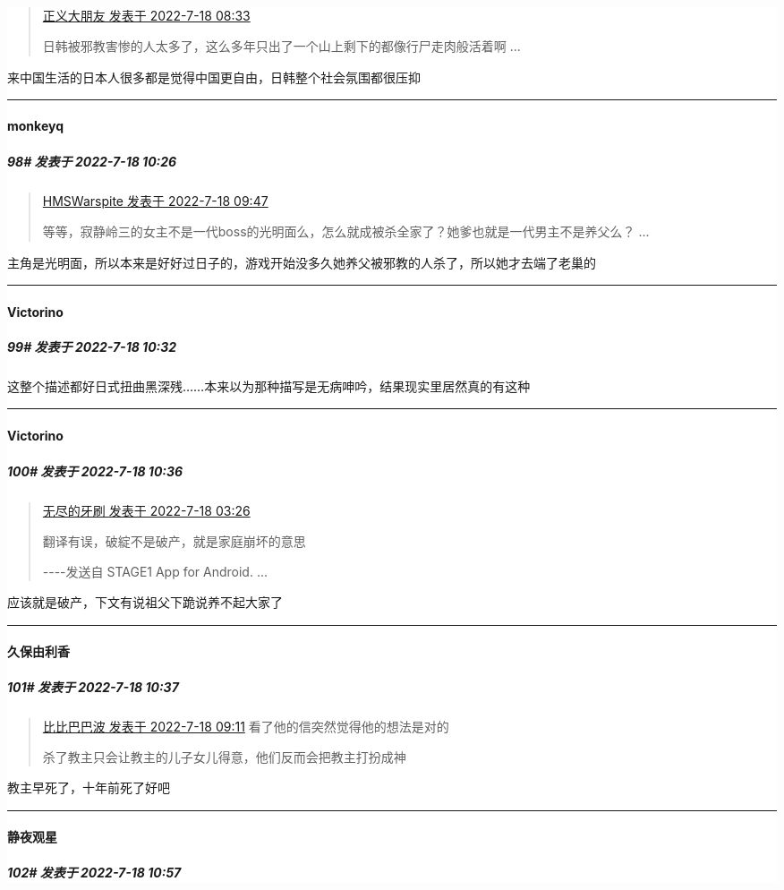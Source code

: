 <blockquote><a href="httphttps://bbs.saraba1st.com/2b/forum.php?mod=redirect&amp;goto=findpost&amp;pid=56690144&amp;ptid=2081712" target="_blank">正义大朋友 发表于 2022-7-18 08:33</a>

日韩被邪教害惨的人太多了，这么多年只出了一个山上剩下的都像行尸走肉般活着啊 ...</blockquote>
来中国生活的日本人很多都是觉得中国更自由，日韩整个社会氛围都很压抑

*****

####  monkeyq  
##### 98#       发表于 2022-7-18 10:26

<blockquote><a href="httphttps://bbs.saraba1st.com/2b/forum.php?mod=redirect&amp;goto=findpost&amp;pid=56690974&amp;ptid=2081712" target="_blank">HMSWarspite 发表于 2022-7-18 09:47</a>

等等，寂静岭三的女主不是一代boss的光明面么，怎么就成被杀全家了？她爹也就是一代男主不是养父么？ ...</blockquote>
主角是光明面，所以本来是好好过日子的，游戏开始没多久她养父被邪教的人杀了，所以她才去端了老巢的



*****

####  Victorino  
##### 99#       发表于 2022-7-18 10:32

这整个描述都好日式扭曲黑深残……本来以为那种描写是无病呻吟，结果现实里居然真的有这种

*****

####  Victorino  
##### 100#       发表于 2022-7-18 10:36

<blockquote><a href="httphttps://bbs.saraba1st.com/2b/forum.php?mod=redirect&amp;goto=findpost&amp;pid=56689453&amp;ptid=2081712" target="_blank">无尽的牙刷 发表于 2022-7-18 03:26</a>

翻译有误，破綻不是破产，就是家庭崩坏的意思

----发送自 STAGE1 App for Android. ...</blockquote>
应该就是破产，下文有说祖父下跪说养不起大家了

*****

####  久保由利香  
##### 101#       发表于 2022-7-18 10:37

<blockquote><a href="httphttps://bbs.saraba1st.com/2b/forum.php?mod=redirect&amp;goto=findpost&amp;pid=56690579&amp;ptid=2081712" target="_blank">比比巴巴波 发表于 2022-7-18 09:11</a>
看了他的信突然觉得他的想法是对的

杀了教主只会让教主的儿子女儿得意，他们反而会把教主打扮成神</blockquote>
教主早死了，十年前死了好吧



*****

####  静夜观星  
##### 102#       发表于 2022-7-18 10:57
